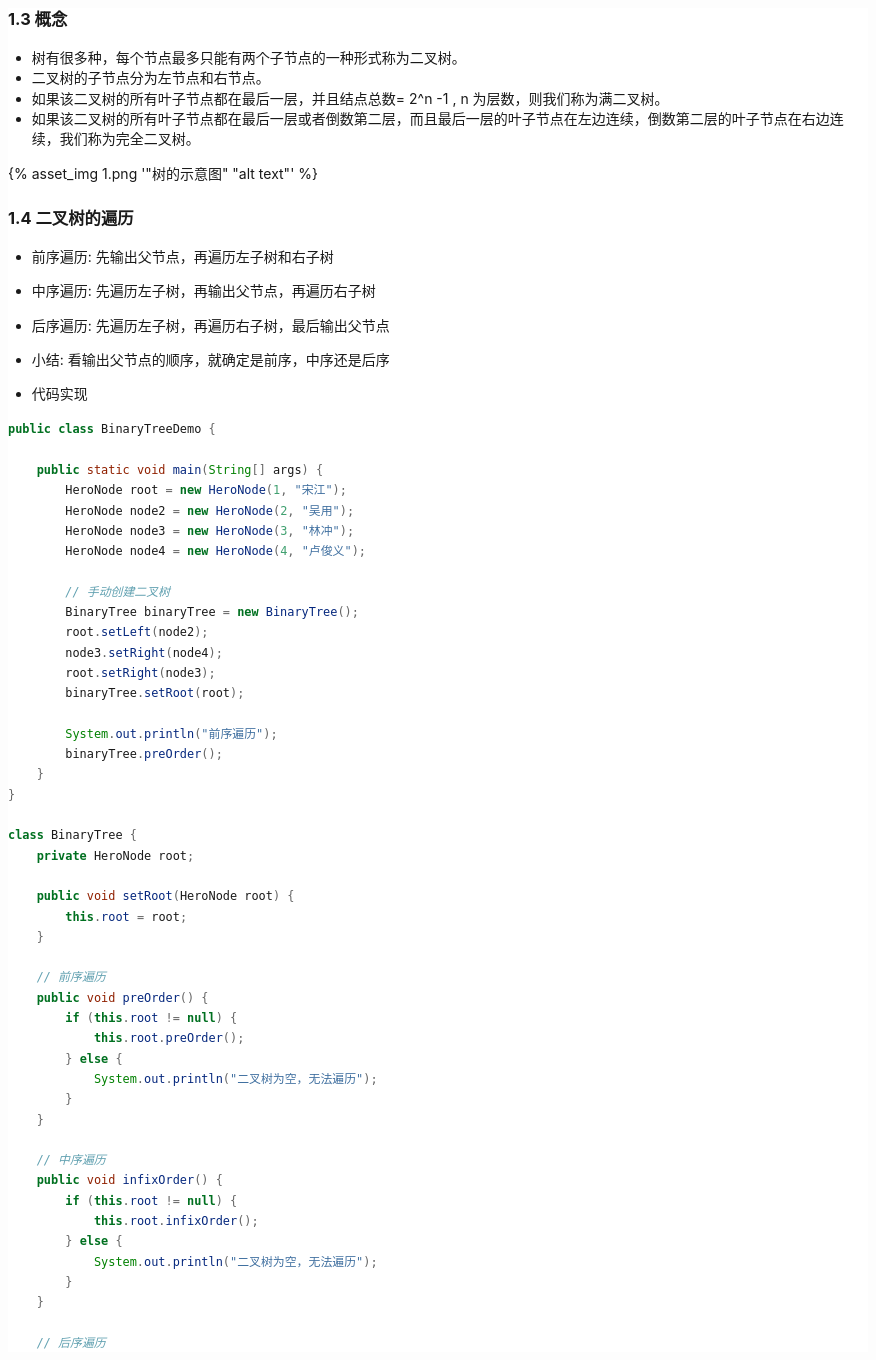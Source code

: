 ### 1.3 概念

- 树有很多种，每个节点最多只能有两个子节点的一种形式称为二叉树。
- 二叉树的子节点分为左节点和右节点。
- 如果该二叉树的所有叶子节点都在最后一层，并且结点总数= 2^n -1 , n 为层数，则我们称为满二叉树。
- 如果该二叉树的所有叶子节点都在最后一层或者倒数第二层，而且最后一层的叶子节点在左边连续，倒数第二层的叶子节点在右边连续，我们称为完全二叉树。

{% asset_img 1.png '"树的示意图" "alt text"' %}

### 1.4 二叉树的遍历

- 前序遍历: 先输出父节点，再遍历左子树和右子树
- 中序遍历: 先遍历左子树，再输出父节点，再遍历右子树
- 后序遍历: 先遍历左子树，再遍历右子树，最后输出父节点
- 小结: 看输出父节点的顺序，就确定是前序，中序还是后序

- 代码实现

```java
public class BinaryTreeDemo {

    public static void main(String[] args) {
        HeroNode root = new HeroNode(1, "宋江");
        HeroNode node2 = new HeroNode(2, "吴用");
        HeroNode node3 = new HeroNode(3, "林冲");
        HeroNode node4 = new HeroNode(4, "卢俊义");

        // 手动创建二叉树
        BinaryTree binaryTree = new BinaryTree();
        root.setLeft(node2);
        node3.setRight(node4);
        root.setRight(node3);
        binaryTree.setRoot(root);

        System.out.println("前序遍历");
        binaryTree.preOrder();
    }
}

class BinaryTree {
    private HeroNode root;

    public void setRoot(HeroNode root) {
        this.root = root;
    }

    // 前序遍历
    public void preOrder() {
        if (this.root != null) {
            this.root.preOrder();
        } else {
            System.out.println("二叉树为空，无法遍历");
        }
    }

    // 中序遍历
    public void infixOrder() {
        if (this.root != null) {
            this.root.infixOrder();
        } else {
            System.out.println("二叉树为空，无法遍历");
        }
    }

    // 后序遍历
```
